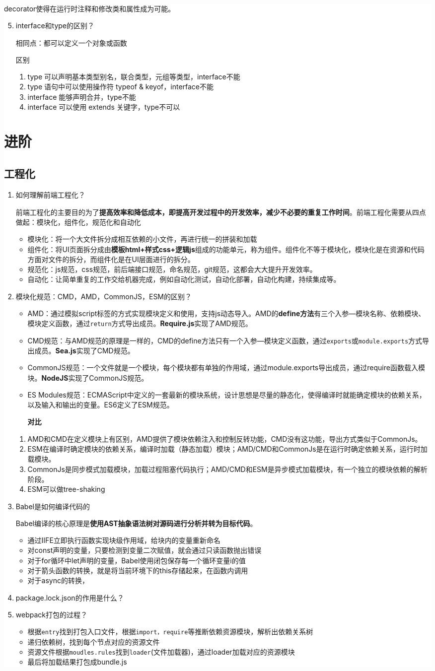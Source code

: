    decorator使得在运行时注释和修改类和属性成为可能。

5. interface和type的区别？

   相同点：都可以定义一个对象或函数

   区别

   1. type 可以声明基本类型别名，联合类型，元组等类型，interface不能
   2. type 语句中可以使用操作符 typeof & keyof，interface不能
   3. interface 能够声明合并，type不能
   4. interface 可以使用 extends 关键字，type不可以

# 进阶

## 工程化

1. 如何理解前端工程化？

   前端工程化的主要目的为了**提高效率和降低成本，即提高开发过程中的开发效率，减少不必要的重复工作时间**。前端工程化需要从四点做起：模块化，组件化，规范化和自动化

   - 模块化：将一个大文件拆分成相互依赖的小文件，再进行统一的拼装和加载
   - 组件化：将UI页面拆分成由**模板html+样式css+逻辑js**组成的功能单元，称为组件。组件化不等于模块化，模块化是在资源和代码方面对文件的拆分，而组件化是在UI层面进行的拆分。
   - 规范化：js规范，css规范，前后端接口规范，命名规范，git规范，这都会大大提升开发效率。
   - 自动化：让简单重复的工作交给机器完成，例如自动化测试，自动化部署，自动化构建，持续集成等。

2. 模块化规范：CMD，AMD，CommonJS，ESM的区别？

   - AMD：通过模拟script标签的方式实现模块定义和使用，支持js动态导入。AMD的**define方法**有三个入参—模块名称、依赖模块、模块定义函数，通过`return`方式导出成员。**Require.js**实现了AMD规范。
   - CMD规范：与AMD规范的原理是一样的，CMD的define方法只有一个入参—模块定义函数，通过`exports`或`module.exports`方式导出成员。**Sea.js**实现了CMD规范。
   - CommonJS规范：一个文件就是一个模块，每个模块都有单独的作用域，通过module.exports导出成员，通过require函数载入模块。**NodeJS**实现了CommonJS规范。
   - ES Modules规范：ECMAScript中定义的一套最新的模块系统，设计思想是尽量的静态化，使得编译时就能确定模块的依赖关系，以及输入和输出的变量。ES6定义了ESM规范。
   
      **对比**
   
   1. AMD和CMD在定义模块上有区别，AMD提供了模块依赖注入和控制反转功能，CMD没有这功能，导出方式类似于CommonJs。
   2. ESM在编译时确定模块的依赖关系，编译时加载（静态加载）模块；AMD/CMD和CommonJs是在运行时确定依赖关系，运行时加载模块。
   3. CommonJs是同步模式加载模块，加载过程阻塞代码执行；AMD/CMD和ESM是异步模式加载模块，有一个独立的模块依赖的解析阶段。
   4. ESM可以做tree-shaking

3. Babel是如何编译代码的

   Babel编译的核心原理是**使用AST抽象语法树对源码进行分析并转为目标代码**。

   - 通过IIFE立即执行函数实现块级作用域，给块内的变量重新命名
   - 对const声明的变量，只要检测到变量二次赋值，就会通过只读函数抛出错误
   - 对于for循环中let声明的变量，Babel使用闭包保存每一个循环变量i的值
   - 对于箭头函数的转换，就是将当前环境下的this存储起来，在函数内调用
   - 对于async的转换，

4. package.lock.json的作用是什么？

5. webpack打包的过程？

   - 根据`entry`找到打包入口文件，根据`import，require`等推断依赖资源模块，解析出依赖关系树
   - 递归依赖树，找到每个节点对应的资源文件
   - 资源文件根据`moudles.rules`找到`loader`(文件加载器)，通过loader加载对应的资源模块
   - 最后将加载结果打包成bundle.js
